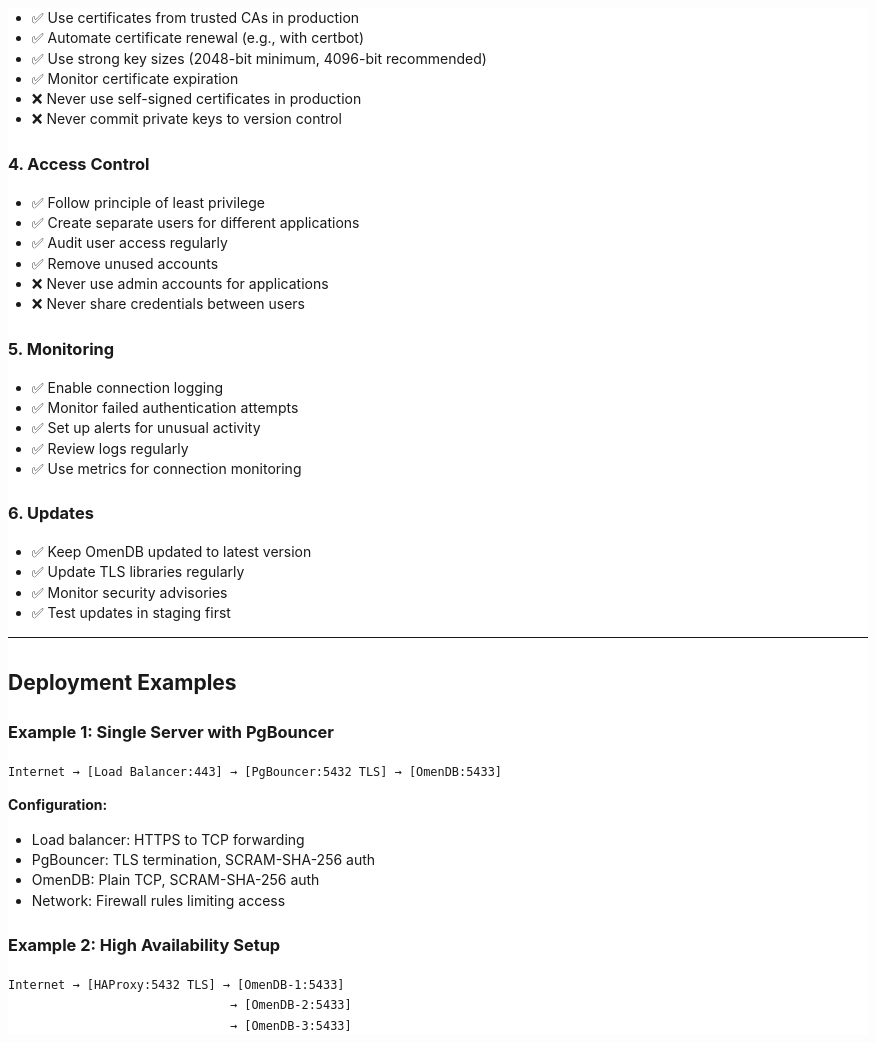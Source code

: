 - ✅ Use certificates from trusted CAs in production
- ✅ Automate certificate renewal (e.g., with certbot)
- ✅ Use strong key sizes (2048-bit minimum, 4096-bit recommended)
- ✅ Monitor certificate expiration
- ❌ Never use self-signed certificates in production
- ❌ Never commit private keys to version control

### 4. Access Control

- ✅ Follow principle of least privilege
- ✅ Create separate users for different applications
- ✅ Audit user access regularly
- ✅ Remove unused accounts
- ❌ Never use admin accounts for applications
- ❌ Never share credentials between users

### 5. Monitoring

- ✅ Enable connection logging
- ✅ Monitor failed authentication attempts
- ✅ Set up alerts for unusual activity
- ✅ Review logs regularly
- ✅ Use metrics for connection monitoring

### 6. Updates

- ✅ Keep OmenDB updated to latest version
- ✅ Update TLS libraries regularly
- ✅ Monitor security advisories
- ✅ Test updates in staging first

---

## Deployment Examples

### Example 1: Single Server with PgBouncer

```
Internet → [Load Balancer:443] → [PgBouncer:5432 TLS] → [OmenDB:5433]
```

**Configuration:**
- Load balancer: HTTPS to TCP forwarding
- PgBouncer: TLS termination, SCRAM-SHA-256 auth
- OmenDB: Plain TCP, SCRAM-SHA-256 auth
- Network: Firewall rules limiting access

### Example 2: High Availability Setup

```
Internet → [HAProxy:5432 TLS] → [OmenDB-1:5433]
                               → [OmenDB-2:5433]
                               → [OmenDB-3:5433]
```
